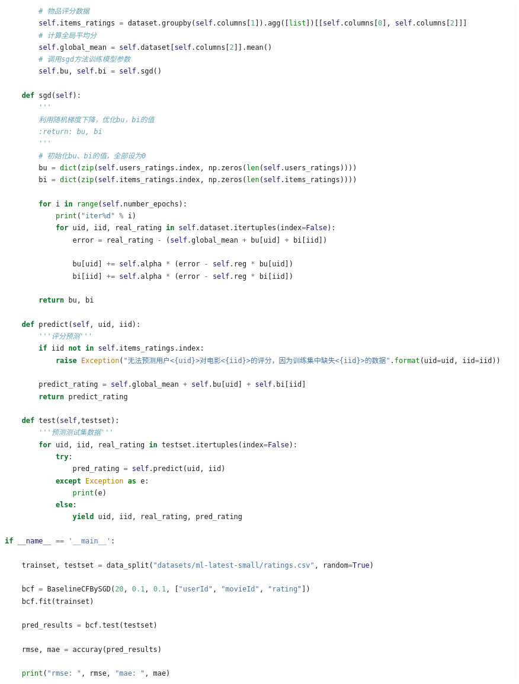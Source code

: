 ```python
        # 物品评分数据
        self.items_ratings = dataset.groupby(self.columns[1]).agg([list])[[self.columns[0], self.columns[2]]]
        # 计算全局平均分
        self.global_mean = self.dataset[self.columns[2]].mean()
        # 调用sgd方法训练模型参数
        self.bu, self.bi = self.sgd()

    def sgd(self):
        '''
        利用随机梯度下降，优化bu，bi的值
        :return: bu, bi
        '''
        # 初始化bu、bi的值，全部设为0
        bu = dict(zip(self.users_ratings.index, np.zeros(len(self.users_ratings))))
        bi = dict(zip(self.items_ratings.index, np.zeros(len(self.items_ratings))))

        for i in range(self.number_epochs):
            print("iter%d" % i)
            for uid, iid, real_rating in self.dataset.itertuples(index=False):
                error = real_rating - (self.global_mean + bu[uid] + bi[iid])

                bu[uid] += self.alpha * (error - self.reg * bu[uid])
                bi[iid] += self.alpha * (error - self.reg * bi[iid])

        return bu, bi

    def predict(self, uid, iid):
        '''评分预测'''
        if iid not in self.items_ratings.index:
            raise Exception("无法预测用户<{uid}>对电影<{iid}>的评分，因为训练集中缺失<{iid}>的数据".format(uid=uid, iid=iid))

        predict_rating = self.global_mean + self.bu[uid] + self.bi[iid]
        return predict_rating

    def test(self,testset):
        '''预测测试集数据'''
        for uid, iid, real_rating in testset.itertuples(index=False):
            try:
                pred_rating = self.predict(uid, iid)
            except Exception as e:
                print(e)
            else:
                yield uid, iid, real_rating, pred_rating

if __name__ == '__main__':

    trainset, testset = data_split("datasets/ml-latest-small/ratings.csv", random=True)

    bcf = BaselineCFBySGD(20, 0.1, 0.1, ["userId", "movieId", "rating"])
    bcf.fit(trainset)

    pred_results = bcf.test(testset)

    rmse, mae = accuray(pred_results)

    print("rmse: ", rmse, "mae: ", mae)

```
